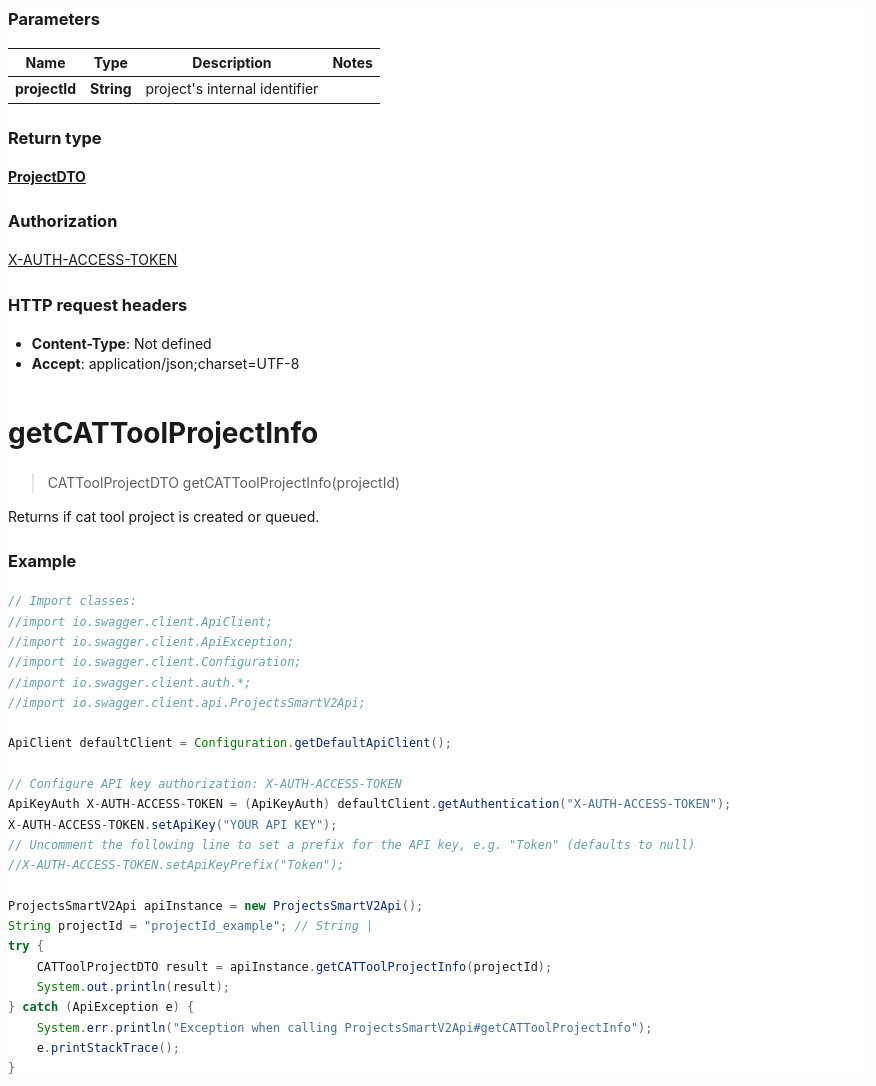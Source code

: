 ### Parameters

Name | Type | Description  | Notes
------------- | ------------- | ------------- | -------------
 **projectId** | **String**| project&#x27;s internal identifier |

### Return type

[**ProjectDTO**](ProjectDTO.md)

### Authorization

[X-AUTH-ACCESS-TOKEN](../README.md#X-AUTH-ACCESS-TOKEN)

### HTTP request headers

 - **Content-Type**: Not defined
 - **Accept**: application/json;charset=UTF-8

<a name="getCATToolProjectInfo"></a>
# **getCATToolProjectInfo**
> CATToolProjectDTO getCATToolProjectInfo(projectId)

Returns if cat tool project is created or queued.

### Example
```java
// Import classes:
//import io.swagger.client.ApiClient;
//import io.swagger.client.ApiException;
//import io.swagger.client.Configuration;
//import io.swagger.client.auth.*;
//import io.swagger.client.api.ProjectsSmartV2Api;

ApiClient defaultClient = Configuration.getDefaultApiClient();

// Configure API key authorization: X-AUTH-ACCESS-TOKEN
ApiKeyAuth X-AUTH-ACCESS-TOKEN = (ApiKeyAuth) defaultClient.getAuthentication("X-AUTH-ACCESS-TOKEN");
X-AUTH-ACCESS-TOKEN.setApiKey("YOUR API KEY");
// Uncomment the following line to set a prefix for the API key, e.g. "Token" (defaults to null)
//X-AUTH-ACCESS-TOKEN.setApiKeyPrefix("Token");

ProjectsSmartV2Api apiInstance = new ProjectsSmartV2Api();
String projectId = "projectId_example"; // String | 
try {
    CATToolProjectDTO result = apiInstance.getCATToolProjectInfo(projectId);
    System.out.println(result);
} catch (ApiException e) {
    System.err.println("Exception when calling ProjectsSmartV2Api#getCATToolProjectInfo");
    e.printStackTrace();
}
```
